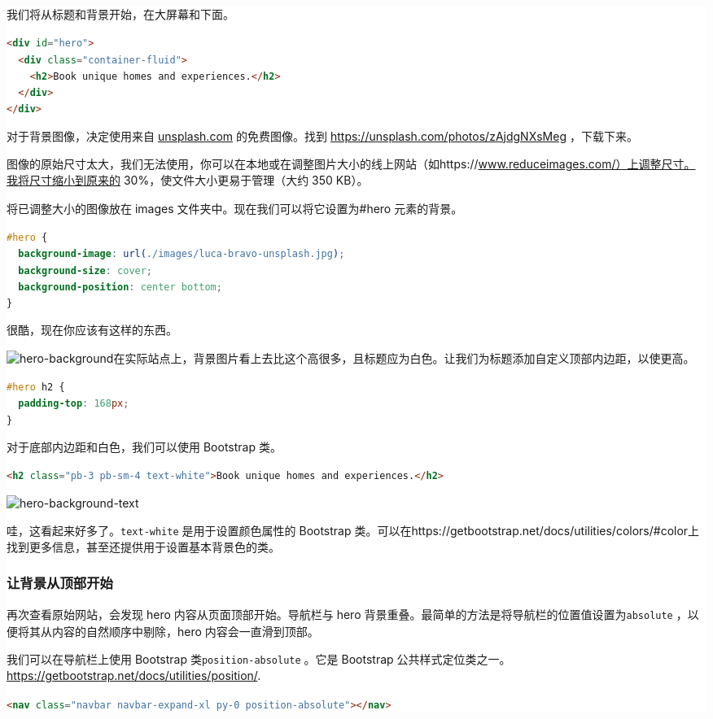我们将从标题和背景开始，在大屏幕和下面。

```html
<div id="hero">
  <div class="container-fluid">
    <h2>Book unique homes and experiences.</h2>
  </div>
</div>
```

对于背景图像，决定使用来自 [unsplash.com](http://unsplash.com/) 的免费图像。找到 https://unsplash.com/photos/zAjdgNXsMeg ，下载下来。

图像的原始尺寸太大，我们无法使用，你可以在本地或在调整图片大小的线上网站（如https://www.reduceimages.com/）上调整尺寸。我将尺寸缩小到原来的 30%，使文件大小更易于管理（大约 350 KB）。

将已调整大小的图像放在 images 文件夹中。现在我们可以将它设置为#hero 元素的背景。

```css
#hero {
  background-image: url(./images/luca-bravo-unsplash.jpg);
  background-size: cover;
  background-position: center bottom;
}
```

很酷，现在你应该有这样的东西。

![hero-background](https://tva1.sinaimg.cn/large/006y8mN6ly1g79bsqeuxtj30rr05njt0.jpg)在实际站点上，背景图片看上去比这个高很多，且标题应为白色。让我们为标题添加自定义顶部内边距，以使更高。

```css
#hero h2 {
  padding-top: 168px;
}
```

对于底部内边距和白色，我们可以使用 Bootstrap 类。

```html
<h2 class="pb-3 pb-sm-4 text-white">Book unique homes and experiences.</h2>
```

![hero-background-text](https://tva1.sinaimg.cn/large/006y8mN6ly1g79bwkldkbj30tb09wdn5.jpg)

哇，这看起来好多了。`text-white` 是用于设置颜色属性的 Bootstrap 类。可以在https://getbootstrap.net/docs/utilities/colors/#color上找到更多信息，甚至还提供用于设置基本背景色的类。

### 让背景从顶部开始

再次查看原始网站，会发现 hero 内容从页面顶部开始。导航栏与 hero 背景重叠。最简单的方法是将导航栏的位置值设置为`absolute` ，以便将其从内容的自然顺序中剔除，hero 内容会一直滑到顶部。

我们可以在导航栏上使用 Bootstrap 类`position-absolute` 。它是 Bootstrap 公共样式定位类之一。 https://getbootstrap.net/docs/utilities/position/.

```html
<nav class="navbar navbar-expand-xl py-0 position-absolute"></nav>
```
